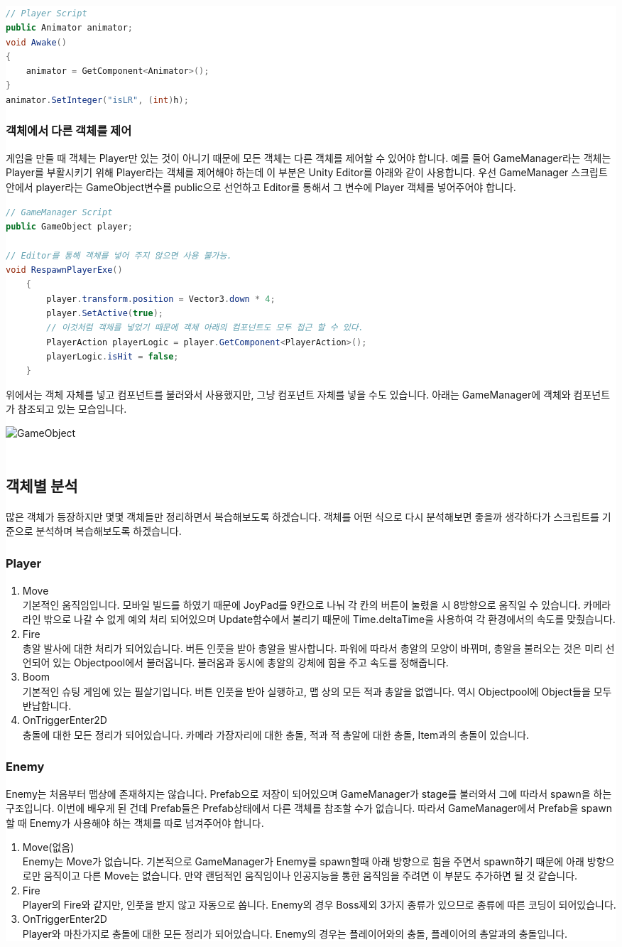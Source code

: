 ```C#
// Player Script
public Animator animator;
void Awake()
{
    animator = GetComponent<Animator>();
}
animator.SetInteger("isLR", (int)h);
```

### 객체에서 다른 객체를 제어
게임을 만들 때 객체는 Player만 있는 것이 아니기 때문에 모든 객체는 다른 객체를 제어할 수 있어야 합니다. 예를 들어 GameManager라는 객체는 Player를 부활시키기 위해 Player라는 객체를 제어해야 하는데 이 부분은 Unity Editor를 아래와 같이 사용합니다. 우선 GameManager 스크립트 안에서 player라는 GameObject변수를 public으로 선언하고 Editor를 통해서 그 변수에 Player 객체를 넣어주어야 합니다.
```C#
// GameManager Script
public GameObject player;

// Editor를 통해 객체를 넣어 주지 않으면 사용 불가능.
void RespawnPlayerExe()
    {
        player.transform.position = Vector3.down * 4;
        player.SetActive(true);
        // 이것처럼 객체를 넣었기 때문에 객체 아래의 컴포넌트도 모두 접근 할 수 있다.
        PlayerAction playerLogic = player.GetComponent<PlayerAction>();
        playerLogic.isHit = false;
    }
```
위에서는 객체 자체를 넣고 컴포넌트를 불러와서 사용했지만, 그냥 컴포넌트 자체를 넣을 수도 있습니다. 아래는 GameManager에 객체와 컴포넌트가 참조되고 있는 모습입니다.  

<img src="https://user-images.githubusercontent.com/67966414/134115486-10fd4a05-41ce-4066-b083-3bc676f7ca85.png" alt="GameObject" style="margin-left: auto; margin-right: auto; display: block">
<br>

## 객체별 분석
많은 객체가 등장하지만 몇몇 객체들만 정리하면서 복습해보도록 하겠습니다. 객체를 어떤 식으로 다시 분석해보면 좋을까 생각하다가 스크립트를 기준으로 분석하며 복습해보도록 하겠습니다.

### Player
1. Move  
기본적인 움직임입니다. 모바일 빌드를 하였기 때문에 JoyPad를 9칸으로 나눠 각 칸의 버튼이 눌렸을 시 8방향으로 움직일 수 있습니다. 카메라 라인 밖으로 나갈 수 없게 예외 처리 되어있으며 Update함수에서 불리기 때문에 Time.deltaTime을 사용하여 각 환경에서의 속도를 맞췄습니다.
2. Fire  
총알 발사에 대한 처리가 되어있습니다. 버튼 인풋을 받아 총알을 발사합니다. 파워에 따라서 총알의 모양이 바뀌며, 총알을 불러오는 것은 미리 선언되어 있는 Objectpool에서 불러옵니다. 불러옴과 동시에 총알의 강체에 힘을 주고 속도를 정해줍니다.
3. Boom  
기본적인 슈팅 게임에 있는 필살기입니다. 버튼 인풋을 받아 실행하고, 맵 상의 모든 적과 총알을 없앱니다. 역시 Objectpool에 Object들을 모두 반납합니다.
4. OnTriggerEnter2D  
충돌에 대한 모든 정리가 되어있습니다. 카메라 가장자리에 대한 충돌, 적과 적 총알에 대한 충돌, Item과의 충돌이 있습니다.

### Enemy
Enemy는 처음부터 맵상에 존재하지는 않습니다. Prefab으로 저장이 되어있으며 GameManager가 stage를 불러와서 그에 따라서 spawn을 하는 구조입니다. 이번에 배우게 된 건데 Prefab들은 Prefab상태에서 다른 객체를 참조할 수가 없습니다. 따라서 GameManager에서 Prefab을 spawn 할 때 Enemy가 사용해야 하는 객체를 따로 넘겨주어야 합니다.
1. Move(없음)  
Enemy는 Move가 없습니다. 기본적으로 GameManager가 Enemy를 spawn할때 아래 방향으로 힘을 주면서 spawn하기 때문에 아래 방향으로만 움직이고 다른 Move는 없습니다. 만약 랜덤적인 움직임이나 인공지능을 통한 움직임을 주려면 이 부분도 추가하면 될 것 같습니다.
2. Fire  
Player의 Fire와 같지만, 인풋을 받지 않고 자동으로 쏩니다. Enemy의 경우 Boss제외 3가지 종류가 있으므로 종류에 따른 코딩이 되어있습니다.
3. OnTriggerEnter2D  
Player와 마찬가지로 충돌에 대한 모든 정리가 되어있습니다. Enemy의 경우는 플레이어와의 충돌, 플레이어의 총알과의 충돌입니다.

